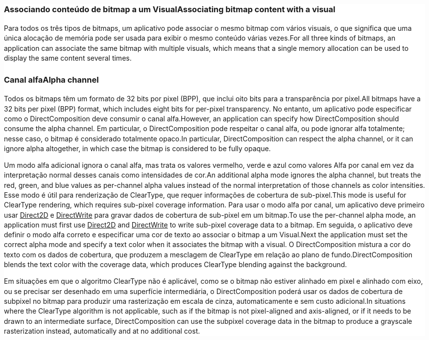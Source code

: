### <a name="associating-bitmap-content-with-a-visual"></a><span data-ttu-id="2f74c-153">Associando conteúdo de bitmap a um Visual</span><span class="sxs-lookup"><span data-stu-id="2f74c-153">Associating bitmap content with a visual</span></span>

<span data-ttu-id="2f74c-154">Para todos os três tipos de bitmaps, um aplicativo pode associar o mesmo bitmap com vários visuais, o que significa que uma única alocação de memória pode ser usada para exibir o mesmo conteúdo várias vezes.</span><span class="sxs-lookup"><span data-stu-id="2f74c-154">For all three kinds of bitmaps, an application can associate the same bitmap with multiple visuals, which means that a single memory allocation can be used to display the same content several times.</span></span>

### <a name="alpha-channel"></a><span data-ttu-id="2f74c-155">Canal alfa</span><span class="sxs-lookup"><span data-stu-id="2f74c-155">Alpha channel</span></span>

<span data-ttu-id="2f74c-156">Todos os bitmaps têm um formato de 32 bits por pixel (BPP), que inclui oito bits para a transparência por pixel.</span><span class="sxs-lookup"><span data-stu-id="2f74c-156">All bitmaps have a 32 bits per pixel (BPP) format, which includes eight bits for per-pixel transparency.</span></span> <span data-ttu-id="2f74c-157">No entanto, um aplicativo pode especificar como o DirectComposition deve consumir o canal alfa.</span><span class="sxs-lookup"><span data-stu-id="2f74c-157">However, an application can specify how DirectComposition should consume the alpha channel.</span></span> <span data-ttu-id="2f74c-158">Em particular, o DirectComposition pode respeitar o canal alfa, ou pode ignorar alfa totalmente; nesse caso, o bitmap é considerado totalmente opaco.</span><span class="sxs-lookup"><span data-stu-id="2f74c-158">In particular, DirectComposition can respect the alpha channel, or it can ignore alpha altogether, in which case the bitmap is considered to be fully opaque.</span></span>

<span data-ttu-id="2f74c-159">Um modo alfa adicional ignora o canal alfa, mas trata os valores vermelho, verde e azul como valores Alfa por canal em vez da interpretação normal desses canais como intensidades de cor.</span><span class="sxs-lookup"><span data-stu-id="2f74c-159">An additional alpha mode ignores the alpha channel, but treats the red, green, and blue values as per-channel alpha values instead of the normal interpretation of those channels as color intensities.</span></span> <span data-ttu-id="2f74c-160">Esse modo é útil para renderização de ClearType, que requer informações de cobertura de sub-pixel.</span><span class="sxs-lookup"><span data-stu-id="2f74c-160">This mode is useful for ClearType rendering, which requires sub-pixel coverage information.</span></span> <span data-ttu-id="2f74c-161">Para usar o modo alfa por canal, um aplicativo deve primeiro usar [Direct2D](../direct2d/direct2d-portal.md) e [DirectWrite](/windows/desktop/DirectWrite/direct-write-portal) para gravar dados de cobertura de sub-pixel em um bitmap.</span><span class="sxs-lookup"><span data-stu-id="2f74c-161">To use the per-channel alpha mode, an application must first use [Direct2D](../direct2d/direct2d-portal.md) and [DirectWrite](/windows/desktop/DirectWrite/direct-write-portal) to write sub-pixel coverage data to a bitmap.</span></span> <span data-ttu-id="2f74c-162">Em seguida, o aplicativo deve definir o modo alfa correto e especificar uma cor de texto ao associar o bitmap a um Visual.</span><span class="sxs-lookup"><span data-stu-id="2f74c-162">Next the application must set the correct alpha mode and specify a text color when it associates the bitmap with a visual.</span></span> <span data-ttu-id="2f74c-163">O DirectComposition mistura a cor do texto com os dados de cobertura, que produzem a mesclagem de ClearType em relação ao plano de fundo.</span><span class="sxs-lookup"><span data-stu-id="2f74c-163">DirectComposition blends the text color with the coverage data, which produces ClearType blending against the background.</span></span>

<span data-ttu-id="2f74c-164">Em situações em que o algoritmo ClearType não é aplicável, como se o bitmap não estiver alinhado em pixel e alinhado com eixo, ou se precisar ser desenhado em uma superfície intermediária, o DirectComposition poderá usar os dados de cobertura de subpixel no bitmap para produzir uma rasterização em escala de cinza, automaticamente e sem custo adicional.</span><span class="sxs-lookup"><span data-stu-id="2f74c-164">In situations where the ClearType algorithm is not applicable, such as if the bitmap is not pixel-aligned and axis-aligned, or if it needs to be drawn to an intermediate surface, DirectComposition can use the subpixel coverage data in the bitmap to produce a grayscale rasterization instead, automatically and at no additional cost.</span></span>
